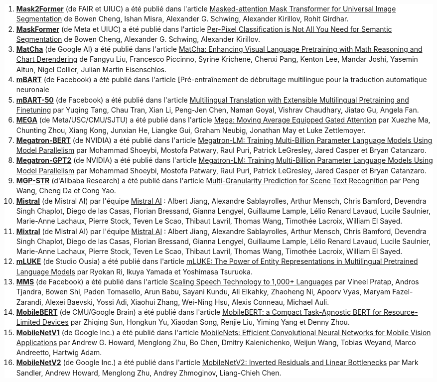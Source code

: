 1. **[Mask2Former](https://huggingface.co/docs/transformers/model_doc/mask2former)** (de FAIR et UIUC) a été publié dans l'article [Masked-attention Mask Transformer for Universal Image Segmentation](https://arxiv.org/abs/2112.01527) de Bowen Cheng, Ishan Misra, Alexander G. Schwing, Alexander Kirillov, Rohit Girdhar.
1. **[MaskFormer](https://huggingface.co/docs/transformers/model_doc/maskformer)** (de Meta et UIUC) a été publié dans l'article [Per-Pixel Classification is Not All You Need for Semantic Segmentation](https://arxiv.org/abs/2107.06278) de Bowen Cheng, Alexander G. Schwing, Alexander Kirillov.
1. **[MatCha](https://huggingface.co/docs/transformers/model_doc/matcha)** (de Google AI) a été publié dans l'article [MatCha: Enhancing Visual Language Pretraining with Math Reasoning and Chart Derendering](https://arxiv.org/abs/2212.09662) de Fangyu Liu, Francesco Piccinno, Syrine Krichene, Chenxi Pang, Kenton Lee, Mandar Joshi, Yasemin Altun, Nigel Collier, Julian Martin Eisenschlos.
1. **[mBART](https://huggingface.co/docs/transformers/model_doc/mbart)** (de Facebook) a été publié dans l'article [Pré-entraînement de débruitage multilingue pour la traduction automatique neuronale
1. **[mBART-50](https://huggingface.co/docs/transformers/model_doc/mbart)** (de Facebook) a été publié dans l'article [Multilingual Translation with Extensible Multilingual Pretraining and Finetuning](https://arxiv.org/abs/2008.00401) par Yuqing Tang, Chau Tran, Xian Li, Peng-Jen Chen, Naman Goyal, Vishrav Chaudhary, Jiatao Gu, Angela Fan.
1. **[MEGA](https://huggingface.co/docs/transformers/model_doc/mega)** (de Meta/USC/CMU/SJTU) a été publié dans l'article [Mega: Moving Average Equipped Gated Attention](https://arxiv.org/abs/2209.10655) par Xuezhe Ma, Chunting Zhou, Xiang Kong, Junxian He, Liangke Gui, Graham Neubig, Jonathan May et Luke Zettlemoyer.
1. **[Megatron-BERT](https://huggingface.co/docs/transformers/model_doc/megatron-bert)** (de NVIDIA) a été publié dans l'article [Megatron-LM: Training Multi-Billion Parameter Language Models Using Model Parallelism](https://arxiv.org/abs/1909.08053) par Mohammad Shoeybi, Mostofa Patwary, Raul Puri, Patrick LeGresley, Jared Casper et Bryan Catanzaro.
1. **[Megatron-GPT2](https://huggingface.co/docs/transformers/model_doc/megatron_gpt2)** (de NVIDIA) a été publié dans l'article [Megatron-LM: Training Multi-Billion Parameter Language Models Using Model Parallelism](https://arxiv.org/abs/1909.08053) par Mohammad Shoeybi, Mostofa Patwary, Raul Puri, Patrick LeGresley, Jared Casper et Bryan Catanzaro.
1. **[MGP-STR](https://huggingface.co/docs/transformers/model_doc/mgp-str)** (d'Alibaba Research) a été publié dans l'article [Multi-Granularity Prediction for Scene Text Recognition](https://arxiv.org/abs/2209.03592) par Peng Wang, Cheng Da et Cong Yao.
1. **[Mistral](https://huggingface.co/docs/transformers/model_doc/mistral)** (de Mistral AI) par l'équipe [Mistral AI](https://mistral.ai) : Albert Jiang, Alexandre Sablayrolles, Arthur Mensch, Chris Bamford, Devendra Singh Chaplot, Diego de las Casas, Florian Bressand, Gianna Lengyel, Guillaume Lample, Lélio Renard Lavaud, Lucile Saulnier, Marie-Anne Lachaux, Pierre Stock, Teven Le Scao, Thibaut Lavril, Thomas Wang, Timothée Lacroix, William El Sayed.
1. **[Mixtral](https://huggingface.co/docs/transformers/model_doc/mixtral)** (de Mistral AI) par l'équipe [Mistral AI](https://mistral.ai) : Albert Jiang, Alexandre Sablayrolles, Arthur Mensch, Chris Bamford, Devendra Singh Chaplot, Diego de las Casas, Florian Bressand, Gianna Lengyel, Guillaume Lample, Lélio Renard Lavaud, Lucile Saulnier, Marie-Anne Lachaux, Pierre Stock, Teven Le Scao, Thibaut Lavril, Thomas Wang, Timothée Lacroix, William El Sayed.
1. **[mLUKE](https://huggingface.co/docs/transformers/model_doc/mluke)** (de Studio Ousia) a été publié dans l'article [mLUKE: The Power of Entity Representations in Multilingual Pretrained Language Models](https://arxiv.org/abs/2110.08151) par Ryokan Ri, Ikuya Yamada et Yoshimasa Tsuruoka.
1. **[MMS](https://huggingface.co/docs/transformers/model_doc/mms)** (de Facebook) a été publié dans l'article [Scaling Speech Technology to 1,000+ Languages](https://arxiv.org/abs/2305.13516) par Vineel Pratap, Andros Tjandra, Bowen Shi, Paden Tomasello, Arun Babu, Sayani Kundu, Ali Elkahky, Zhaoheng Ni, Apoorv Vyas, Maryam Fazel-Zarandi, Alexei Baevski, Yossi Adi, Xiaohui Zhang, Wei-Ning Hsu, Alexis Conneau, Michael Auli.
1. **[MobileBERT](https://huggingface.co/docs/transformers/model_doc/mobilebert)** (de CMU/Google Brain) a été publié dans l'article [MobileBERT: a Compact Task-Agnostic BERT for Resource-Limited Devices](https://arxiv.org/abs/2004.02984) par Zhiqing Sun, Hongkun Yu, Xiaodan Song, Renjie Liu, Yiming Yang et Denny Zhou.
1. **[MobileNetV1](https://huggingface.co/docs/transformers/model_doc/mobilenet_v1)** (de Google Inc.) a été publié dans l'article [MobileNets: Efficient Convolutional Neural Networks for Mobile Vision Applications](https://arxiv.org/abs/1704.04861) par Andrew G. Howard, Menglong Zhu, Bo Chen, Dmitry Kalenichenko, Weijun Wang, Tobias Weyand, Marco Andreetto, Hartwig Adam.
1. **[MobileNetV2](https://huggingface.co/docs/transformers/model_doc/mobilenet_v2)** (de Google Inc.) a été publié dans l'article [MobileNetV2: Inverted Residuals and Linear Bottlenecks](https://arxiv.org/abs/1801.04381) par Mark Sandler, Andrew Howard, Menglong Zhu, Andrey Zhmoginov, Liang-Chieh Chen.